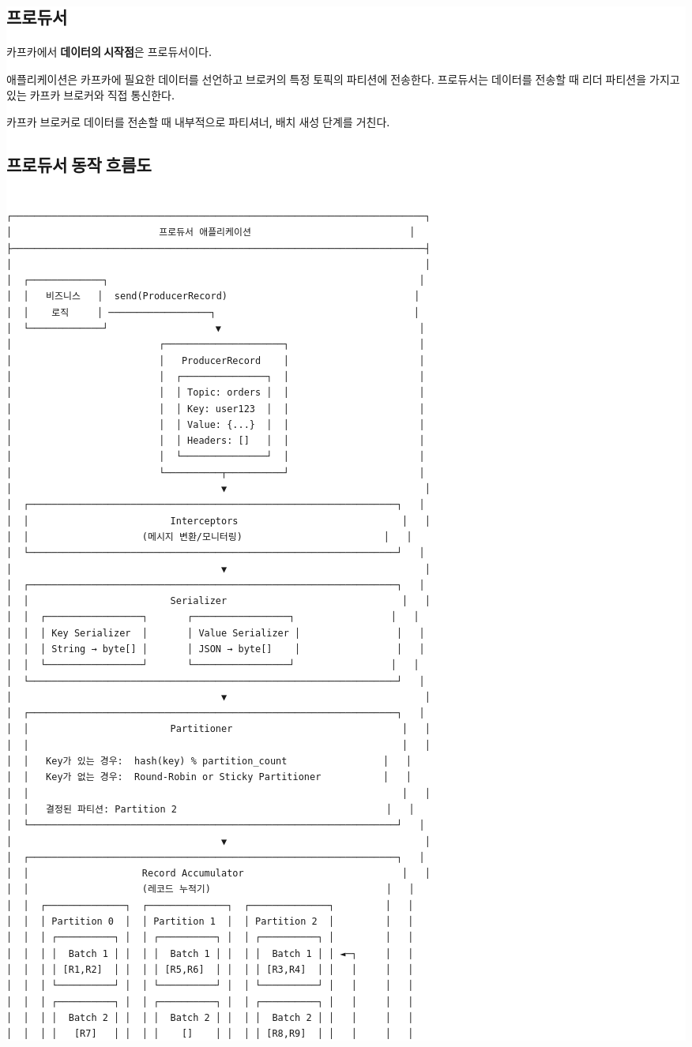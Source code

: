 ## 프로듀서
카프카에서 **데이터의 시작점**은 프로듀서이다.  
  
애플리케이션은 카프카에 필요한 데이터를 선언하고 브로커의 특정 토픽의 파티션에 전송한다. 프로듀서는 데이터를 전송할 때 리더 파티션을 가지고 있는 카프카 브로커와 직접 통신한다.  
  
카프카 브로커로 데이터를 전손할 때 내부적으로 파티셔너, 배치 새성 단계를 거친다.

## 프로듀서 동작 흐름도

```

┌─────────────────────────────────────────────────────────────────────────┐
│                          프로듀서 애플리케이션                            │
├─────────────────────────────────────────────────────────────────────────┤
│                                                                         │
│  ┌─────────────┐                                                       │
│  │   비즈니스   │  send(ProducerRecord)                                 │
│  │    로직     │ ──────────────────┐                                   │
│  └─────────────┘                   ▼                                   │
│                          ┌─────────────────────┐                       │
│                          │   ProducerRecord    │                       │
│                          │  ┌───────────────┐  │                       │
│                          │  │ Topic: orders │  │                       │
│                          │  │ Key: user123  │  │                       │
│                          │  │ Value: {...}  │  │                       │
│                          │  │ Headers: []   │  │                       │
│                          │  └───────────────┘  │                       │
│                          └──────────┬──────────┘                       │
│                                     ▼                                   │
│  ┌─────────────────────────────────────────────────────────────────┐   │
│  │                         Interceptors                             │   │
│  │                    (메시지 변환/모니터링)                         │   │
│  └─────────────────────────────────────────────────────────────────┘   │
│                                     ▼                                   │
│  ┌─────────────────────────────────────────────────────────────────┐   │
│  │                         Serializer                               │   │
│  │  ┌─────────────────┐       ┌─────────────────┐                 │   │
│  │  │ Key Serializer  │       │ Value Serializer │                 │   │
│  │  │ String → byte[] │       │ JSON → byte[]    │                 │   │
│  │  └─────────────────┘       └─────────────────┘                 │   │
│  └─────────────────────────────────────────────────────────────────┘   │
│                                     ▼                                   │
│  ┌─────────────────────────────────────────────────────────────────┐   │
│  │                         Partitioner                              │   │
│  │                                                                  │   │
│  │   Key가 있는 경우:  hash(key) % partition_count                 │   │
│  │   Key가 없는 경우:  Round-Robin or Sticky Partitioner           │   │
│  │                                                                  │   │
│  │   결정된 파티션: Partition 2                                     │   │
│  └─────────────────────────────────────────────────────────────────┘   │
│                                     ▼                                   │
│  ┌─────────────────────────────────────────────────────────────────┐   │
│  │                    Record Accumulator                            │   │
│  │                    (레코드 누적기)                               │   │
│  │  ┌──────────────┐  ┌──────────────┐  ┌──────────────┐         │   │
│  │  │ Partition 0  │  │ Partition 1  │  │ Partition 2  │         │   │
│  │  │ ┌──────────┐ │  │ ┌──────────┐ │  │ ┌──────────┐ │         │   │
│  │  │ │  Batch 1 │ │  │ │  Batch 1 │ │  │ │  Batch 1 │ │ ◄─┐     │   │
│  │  │ │ [R1,R2]  │ │  │ │ [R5,R6]  │ │  │ │ [R3,R4]  │ │   │     │   │
│  │  │ └──────────┘ │  │ └──────────┘ │  │ └──────────┘ │   │     │   │
│  │  │ ┌──────────┐ │  │ ┌──────────┐ │  │ ┌──────────┐ │   │     │   │
│  │  │ │  Batch 2 │ │  │ │  Batch 2 │ │  │ │  Batch 2 │ │   │     │   │
│  │  │ │   [R7]   │ │  │ │    []    │ │  │ │ [R8,R9]  │ │   │     │   │
```